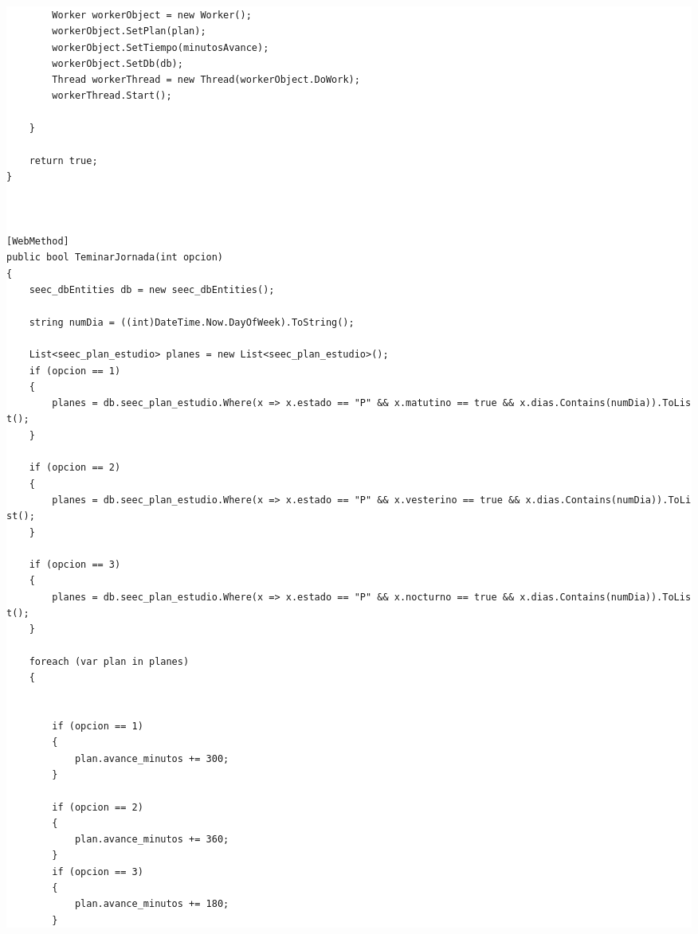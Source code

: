 
            Worker workerObject = new Worker();
            workerObject.SetPlan(plan);
            workerObject.SetTiempo(minutosAvance);
            workerObject.SetDb(db);
            Thread workerThread = new Thread(workerObject.DoWork);
            workerThread.Start();

        }

        return true;
    }



    [WebMethod]
    public bool TeminarJornada(int opcion)
    {
        seec_dbEntities db = new seec_dbEntities();

        string numDia = ((int)DateTime.Now.DayOfWeek).ToString();

        List<seec_plan_estudio> planes = new List<seec_plan_estudio>();
        if (opcion == 1)
        {
            planes = db.seec_plan_estudio.Where(x => x.estado == "P" && x.matutino == true && x.dias.Contains(numDia)).ToList();
        }

        if (opcion == 2)
        {
            planes = db.seec_plan_estudio.Where(x => x.estado == "P" && x.vesterino == true && x.dias.Contains(numDia)).ToList();
        }

        if (opcion == 3)
        {
            planes = db.seec_plan_estudio.Where(x => x.estado == "P" && x.nocturno == true && x.dias.Contains(numDia)).ToList();
        }

        foreach (var plan in planes)
        {
           

            if (opcion == 1)
            {
                plan.avance_minutos += 300;
            }

            if (opcion == 2)
            {
                plan.avance_minutos += 360;
            }
            if (opcion == 3)
            {
                plan.avance_minutos += 180;
            }
